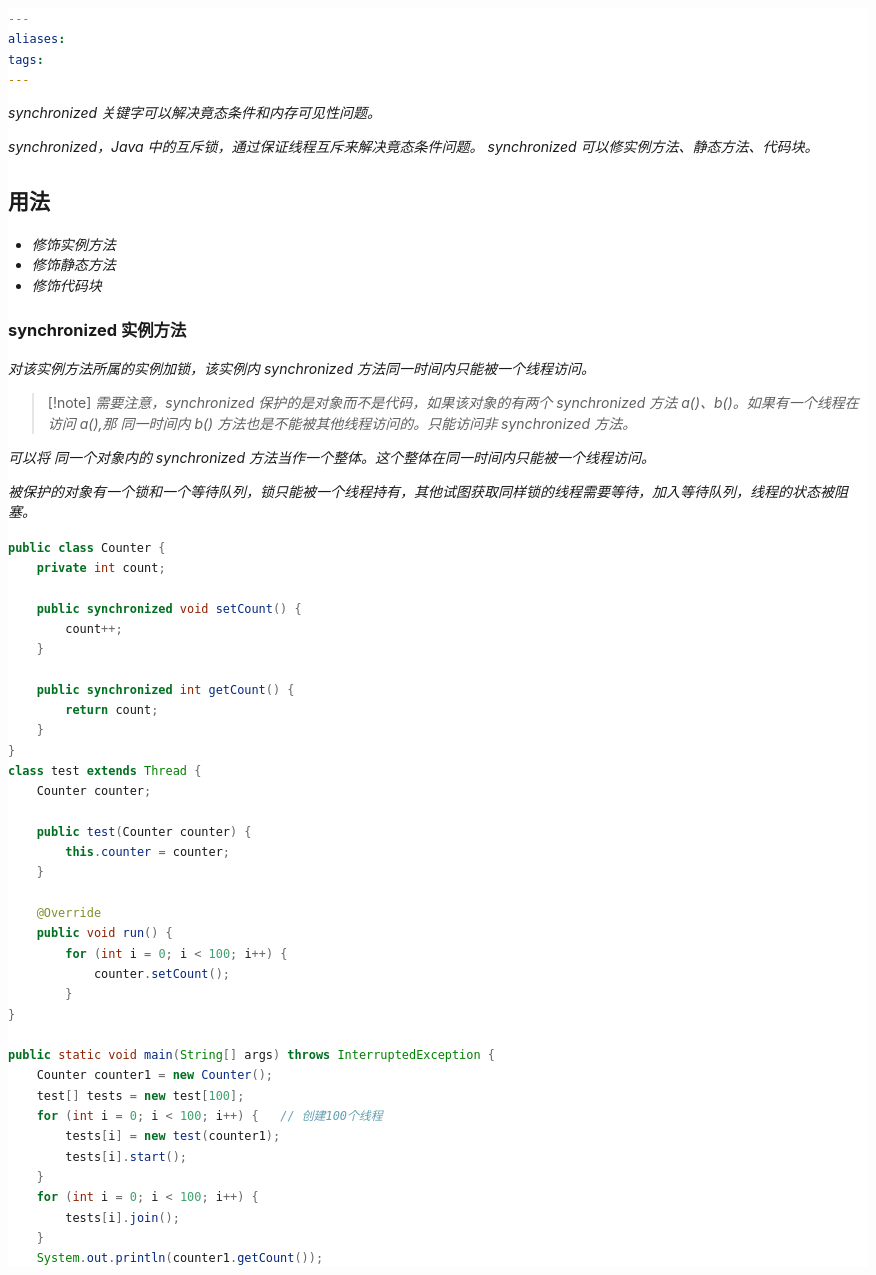 ```yaml
---
aliases: 
tags: 
---
```

_synchronized 关键字可以解决竟态条件和内存可见性问题。_

*synchronized，Java 中的互斥锁，通过保证线程互斥来解决竟态条件问题。*
*synchronized 可以修实例方法、静态方法、代码块。*

## 用法

+ _修饰实例方法_
+ _修饰静态方法_
+ _修饰代码块_

### synchronized 实例方法

_对该实例方法所属的实例加锁，该实例内 synchronized 方法同一时间内只能被一个线程访问。_

> [!note] _需要注意，synchronized 保护的是对象而不是代码，如果该对象的有两个 synchronized 方法 a()、b()。如果有一个线程在访问 a(),那 同一时间内 b() 方法也是不能被其他线程访问的。只能访问非 synchronized 方法。_

_可以将 同一个对象内的 synchronized 方法当作一个整体。这个整体在同一时间内只能被一个线程访问。_


_被保护的对象有一个锁和一个等待队列，锁只能被一个线程持有，其他试图获取同样锁的线程需要等待，加入等待队列，线程的状态被阻塞。_

```java
public class Counter {  
	private int count;  
	  
	public synchronized void setCount() {  
		count++;  
	}  
	  
	public synchronized int getCount() {  
		return count;  
	}  
}
class test extends Thread {  
	Counter counter;  
	  
	public test(Counter counter) {  
		this.counter = counter;  
	}  
  
	@Override  
	public void run() {  
		for (int i = 0; i < 100; i++) {  
			counter.setCount();  
		}  
}  
  
public static void main(String[] args) throws InterruptedException {  
	Counter counter1 = new Counter();  
	test[] tests = new test[100];  
	for (int i = 0; i < 100; i++) {   // 创建100个线程
		tests[i] = new test(counter1);  
		tests[i].start();  
	}  
	for (int i = 0; i < 100; i++) {  
		tests[i].join();  
	}  
	System.out.println(counter1.getCount());  
```